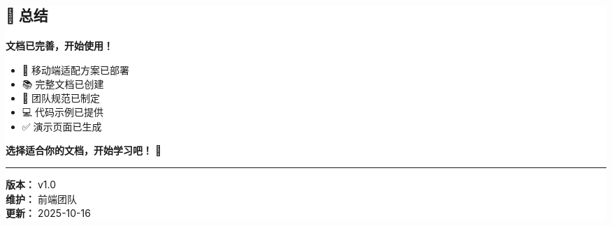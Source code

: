 ## 🎉 总结

**文档已完善，开始使用！**

- 📱 移动端适配方案已部署
- 📚 完整文档已创建
- 🎯 团队规范已制定
- 💻 代码示例已提供
- ✅ 演示页面已生成

**选择适合你的文档，开始学习吧！** 🚀

---

**版本：** v1.0  
**维护：** 前端团队  
**更新：** 2025-10-16

